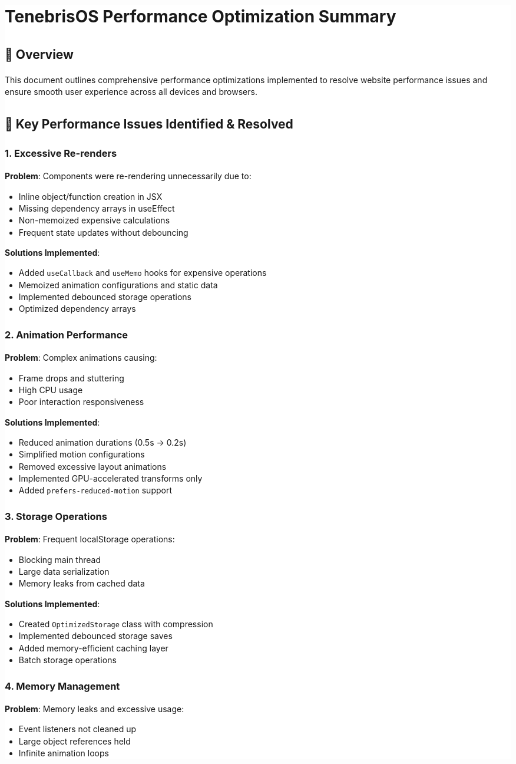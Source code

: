 # TenebrisOS Performance Optimization Summary

## 🚀 Overview

This document outlines comprehensive performance optimizations implemented to resolve website performance issues and ensure smooth user experience across all devices and browsers.

## 🎯 Key Performance Issues Identified & Resolved

### 1. **Excessive Re-renders**
**Problem**: Components were re-rendering unnecessarily due to:
- Inline object/function creation in JSX
- Missing dependency arrays in useEffect
- Non-memoized expensive calculations
- Frequent state updates without debouncing

**Solutions Implemented**:
- Added `useCallback` and `useMemo` hooks for expensive operations
- Memoized animation configurations and static data
- Implemented debounced storage operations
- Optimized dependency arrays

### 2. **Animation Performance**
**Problem**: Complex animations causing:
- Frame drops and stuttering
- High CPU usage
- Poor interaction responsiveness

**Solutions Implemented**:
- Reduced animation durations (0.5s → 0.2s)
- Simplified motion configurations
- Removed excessive layout animations
- Implemented GPU-accelerated transforms only
- Added `prefers-reduced-motion` support

### 3. **Storage Operations**
**Problem**: Frequent localStorage operations:
- Blocking main thread
- Large data serialization
- Memory leaks from cached data

**Solutions Implemented**:
- Created `OptimizedStorage` class with compression
- Implemented debounced storage saves
- Added memory-efficient caching layer
- Batch storage operations

### 4. **Memory Management**
**Problem**: Memory leaks and excessive usage:
- Event listeners not cleaned up
- Large object references held
- Infinite animation loops
